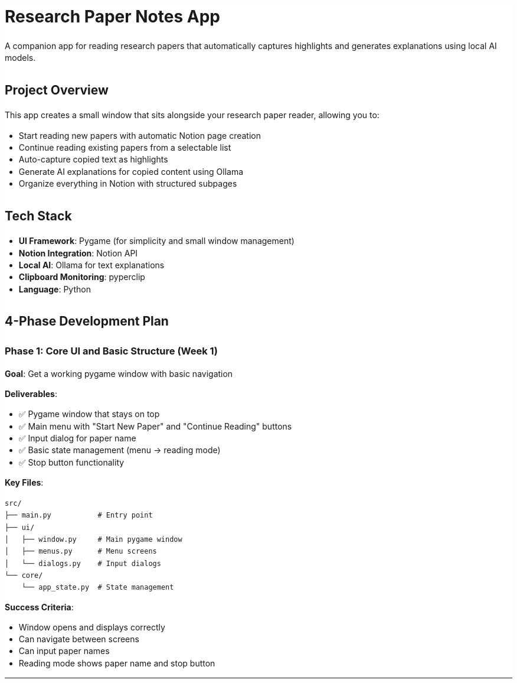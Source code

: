 # Research Paper Notes App

A companion app for reading research papers that automatically captures highlights and generates explanations using local AI models.

## Project Overview

This app creates a small window that sits alongside your research paper reader, allowing you to:
- Start reading new papers with automatic Notion page creation
- Continue reading existing papers from a selectable list
- Auto-capture copied text as highlights
- Generate AI explanations for copied content using Ollama
- Organize everything in Notion with structured subpages

## Tech Stack

- **UI Framework**: Pygame (for simplicity and small window management)
- **Notion Integration**: Notion API
- **Local AI**: Ollama for text explanations
- **Clipboard Monitoring**: pyperclip
- **Language**: Python

## 4-Phase Development Plan

### Phase 1: Core UI and Basic Structure (Week 1)
**Goal**: Get a working pygame window with basic navigation

**Deliverables**:
- ✅ Pygame window that stays on top
- ✅ Main menu with "Start New Paper" and "Continue Reading" buttons
- ✅ Input dialog for paper name
- ✅ Basic state management (menu → reading mode)
- ✅ Stop button functionality

**Key Files**:
```
src/
├── main.py           # Entry point
├── ui/
│   ├── window.py     # Main pygame window
│   ├── menus.py      # Menu screens
│   └── dialogs.py    # Input dialogs
└── core/
    └── app_state.py  # State management
```

**Success Criteria**: 
- Window opens and displays correctly
- Can navigate between screens
- Can input paper names
- Reading mode shows paper name and stop button

---